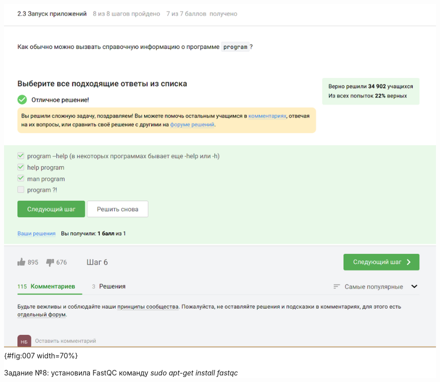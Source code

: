 ![Задание №7](image/ST2_7.png){#fig:007 width=70%}

Задание №8: установила FastQC команду *sudo apt-get install fastqc* 
